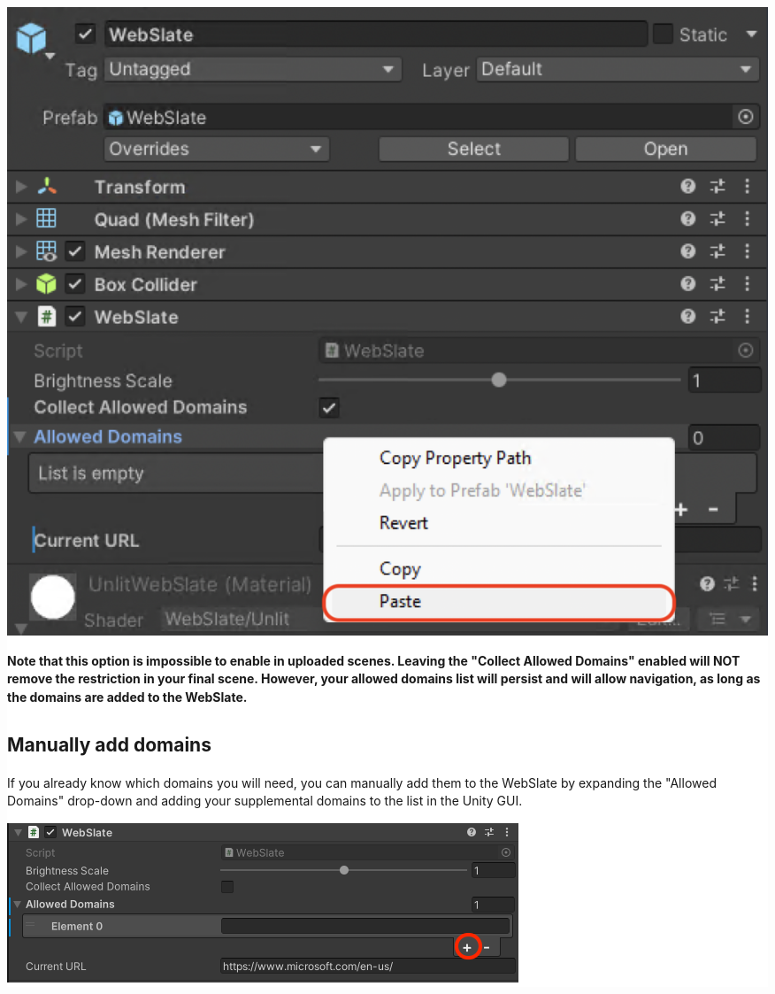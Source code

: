 ![Paste allowed domains](../../media/webview-developer-guide/paste-allowed-domains.png)

**Note that this option is impossible to enable in uploaded scenes. Leaving the \"Collect Allowed Domains\" enabled will NOT remove the restriction in your final scene. However, your allowed domains list will persist and will allow navigation, as long as the domains are added to the WebSlate.**

## Manually add domains

If you already know which domains you will need, you can manually add them to the WebSlate by expanding the \"Allowed Domains\" drop-down and adding your supplemental domains to the list in the Unity GUI.

![Manually adding allowed domains with the plus button](../../media/webview-developer-guide/allowed-domains-manual.png)
